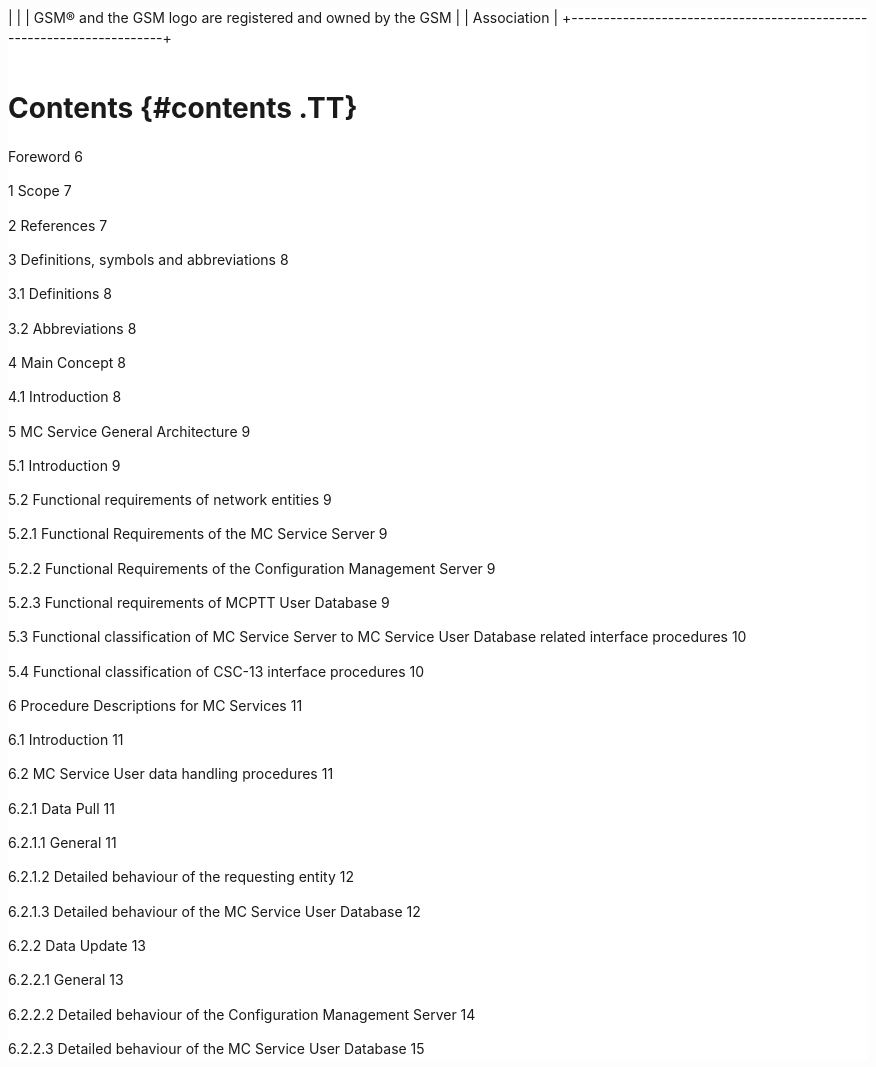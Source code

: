 |                                                                      |
| GSM® and the GSM logo are registered and owned by the GSM            |
| Association                                                          |
+----------------------------------------------------------------------+

 Contents {#contents .TT}
========

Foreword 6

1 Scope 7

2 References 7

3 Definitions, symbols and abbreviations 8

3.1 Definitions 8

3.2 Abbreviations 8

4 Main Concept 8

4.1 Introduction 8

5 MC Service General Architecture 9

5.1 Introduction 9

5.2 Functional requirements of network entities 9

5.2.1 Functional Requirements of the MC Service Server 9

5.2.2 Functional Requirements of the Configuration Management Server 9

5.2.3 Functional requirements of MCPTT User Database 9

5.3 Functional classification of MC Service Server to MC Service User
Database related interface procedures 10

5.4 Functional classification of CSC-13 interface procedures 10

6 Procedure Descriptions for MC Services 11

6.1 Introduction 11

6.2 MC Service User data handling procedures 11

6.2.1 Data Pull 11

6.2.1.1 General 11

6.2.1.2 Detailed behaviour of the requesting entity 12

6.2.1.3 Detailed behaviour of the MC Service User Database 12

6.2.2 Data Update 13

6.2.2.1 General 13

6.2.2.2 Detailed behaviour of the Configuration Management Server 14

6.2.2.3 Detailed behaviour of the MC Service User Database 15
